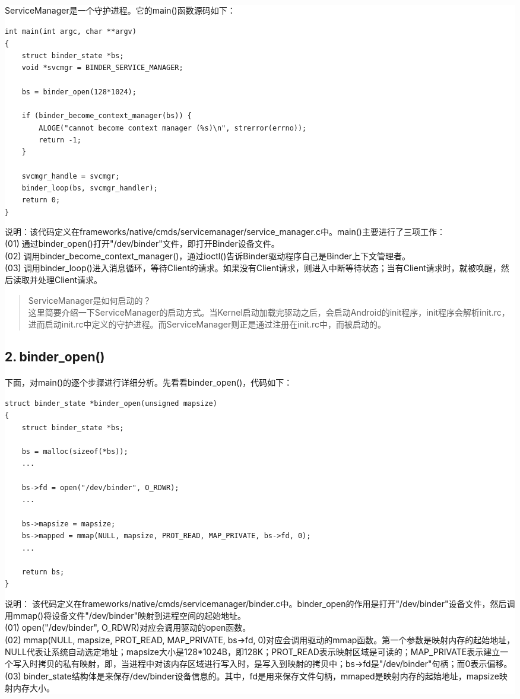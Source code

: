 ServiceManager是一个守护进程。它的main()函数源码如下：

    int main(int argc, char **argv)
    {
        struct binder_state *bs;
        void *svcmgr = BINDER_SERVICE_MANAGER;

        bs = binder_open(128*1024);

        if (binder_become_context_manager(bs)) {
            ALOGE("cannot become context manager (%s)\n", strerror(errno));
            return -1; 
        }   

        svcmgr_handle = svcmgr;
        binder_loop(bs, svcmgr_handler);
        return 0;
    }

说明：该代码定义在frameworks/native/cmds/servicemanager/service_manager.c中。main()主要进行了三项工作：  
(01) 通过binder_open()打开"/dev/binder"文件，即打开Binder设备文件。  
(02) 调用binder_become_context_manager()，通过ioctl()告诉Binder驱动程序自己是Binder上下文管理者。  
(03) 调用binder_loop()进入消息循环，等待Client的请求。如果没有Client请求，则进入中断等待状态；当有Client请求时，就被唤醒，然后读取并处理Client请求。  

> ServiceManager是如何启动的？  
> 这里简要介绍一下ServiceManager的启动方式。当Kernel启动加载完驱动之后，会启动Android的init程序，init程序会解析init.rc，进而启动init.rc中定义的守护进程。而ServiceManager则正是通过注册在init.rc中，而被启动的。 




<a name="anchor2"></a>
## 2. binder_open()

下面，对main()的逐个步骤进行详细分析。先看看binder_open()，代码如下：

    struct binder_state *binder_open(unsigned mapsize)
    {
        struct binder_state *bs;

        bs = malloc(sizeof(*bs));
        ...

        bs->fd = open("/dev/binder", O_RDWR);
        ...

        bs->mapsize = mapsize;
        bs->mapped = mmap(NULL, mapsize, PROT_READ, MAP_PRIVATE, bs->fd, 0); 
        ...

        return bs;
    }

说明： 该代码定义在frameworks/native/cmds/servicemanager/binder.c中。binder_open的作用是打开"/dev/binder"设备文件，然后调用mmap()将设备文件"/dev/binder"映射到进程空间的起始地址。  
(01) open("/dev/binder", O_RDWR)对应会调用驱动的open函数。  
(02) mmap(NULL, mapsize, PROT_READ, MAP_PRIVATE, bs->fd, 0)对应会调用驱动的mmap函数。第一个参数是映射内存的起始地址，NULL代表让系统自动选定地址；mapsize大小是128*1024B，即128K；PROT_READ表示映射区域是可读的；MAP_PRIVATE表示建立一个写入时拷贝的私有映射，即，当进程中对该内存区域进行写入时，是写入到映射的拷贝中；bs->fd是"/dev/binder"句柄；而0表示偏移。  
(03) binder_state结构体是来保存/dev/binder设备信息的。其中，fd是用来保存文件句柄，mmaped是映射内存的起始地址，mapsize映射内存大小。
